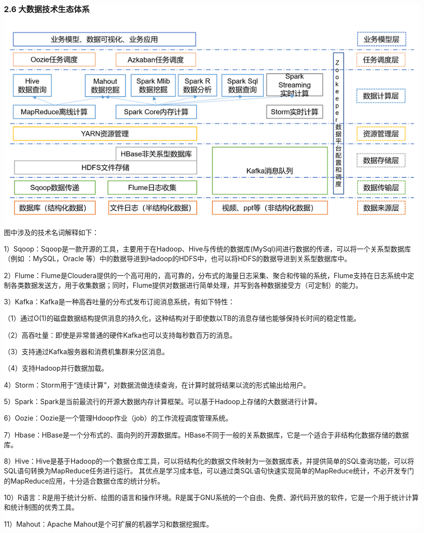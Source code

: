 ### 2.6 大数据技术生态体系

![](./images/db11.png)

图中涉及的技术名词解释如下：

1）Sqoop：Sqoop是一款开源的工具，主要用于在Hadoop、Hive与传统的数据库(MySql)间进行数据的传递，可以将一个关系型数据库（例如 ：MySQL，Oracle 等）中的数据导进到Hadoop的HDFS中，也可以将HDFS的数据导进到关系型数据库中。

2）Flume：Flume是Cloudera提供的一个高可用的，高可靠的，分布式的海量日志采集、聚合和传输的系统，Flume支持在日志系统中定制各类数据发送方，用于收集数据；同时，Flume提供对数据进行简单处理，并写到各种数据接受方（可定制）的能力。

3）Kafka：Kafka是一种高吞吐量的分布式发布订阅消息系统，有如下特性：

（1）通过O(1)的磁盘数据结构提供消息的持久化，这种结构对于即使数以TB的消息存储也能够保持长时间的稳定性能。

（2）高吞吐量：即使是非常普通的硬件Kafka也可以支持每秒数百万的消息。

（3）支持通过Kafka服务器和消费机集群来分区消息。

（4）支持Hadoop并行数据加载。

4）Storm：Storm用于“连续计算”，对数据流做连续查询，在计算时就将结果以流的形式输出给用户。

5）Spark：Spark是当前最流行的开源大数据内存计算框架。可以基于Hadoop上存储的大数据进行计算。

6）Oozie：Oozie是一个管理Hdoop作业（job）的工作流程调度管理系统。

7）Hbase：HBase是一个分布式的、面向列的开源数据库。HBase不同于一般的关系数据库，它是一个适合于非结构化数据存储的数据库。

8）Hive：Hive是基于Hadoop的一个数据仓库工具，可以将结构化的数据文件映射为一张数据库表，并提供简单的SQL查询功能，可以将SQL语句转换为MapReduce任务进行运行。 其优点是学习成本低，可以通过类SQL语句快速实现简单的MapReduce统计，不必开发专门的MapReduce应用，十分适合数据仓库的统计分析。

10）R语言：R是用于统计分析、绘图的语言和操作环境。R是属于GNU系统的一个自由、免费、源代码开放的软件，它是一个用于统计计算和统计制图的优秀工具。

11）Mahout：Apache Mahout是个可扩展的机器学习和数据挖掘库。
